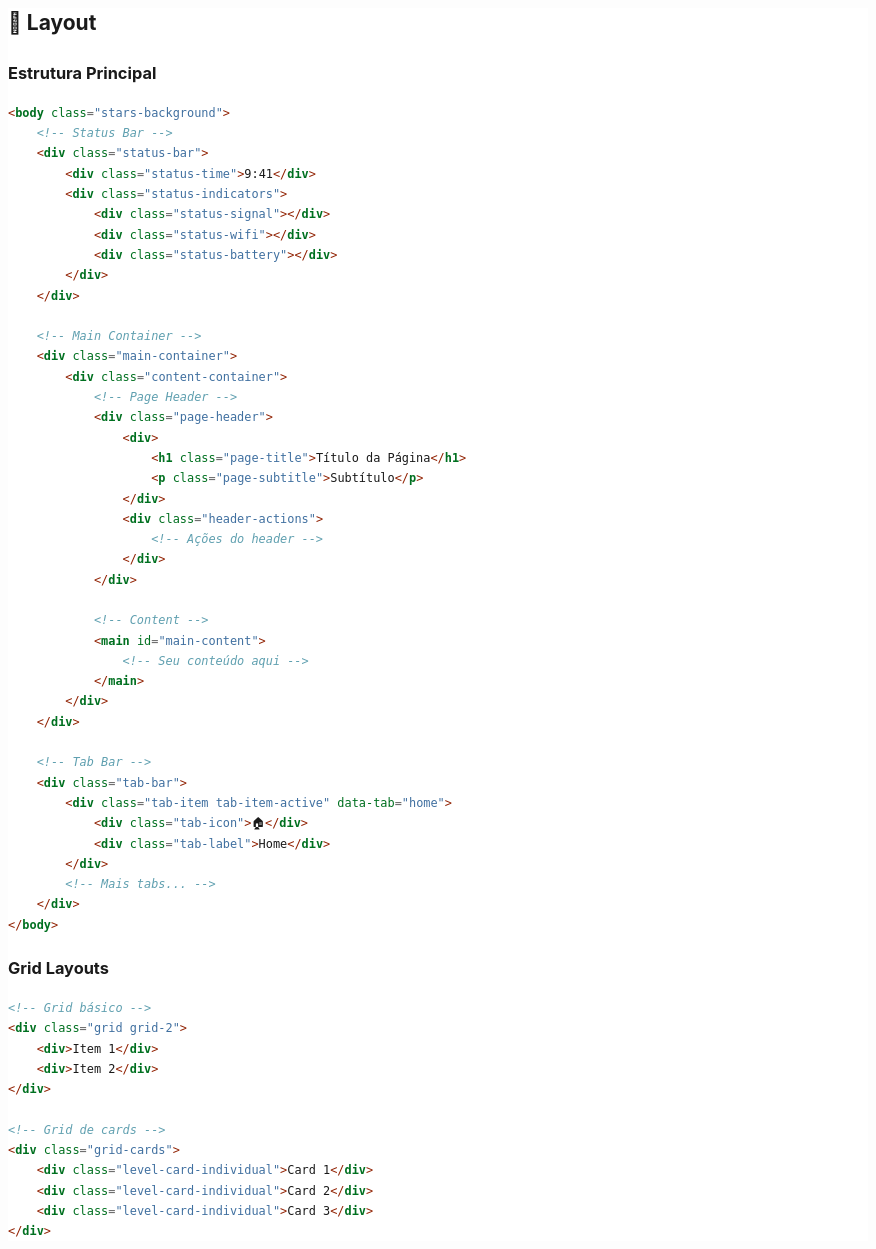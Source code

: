 ## 📱 Layout

### Estrutura Principal

```html
<body class="stars-background">
    <!-- Status Bar -->
    <div class="status-bar">
        <div class="status-time">9:41</div>
        <div class="status-indicators">
            <div class="status-signal"></div>
            <div class="status-wifi"></div>
            <div class="status-battery"></div>
        </div>
    </div>

    <!-- Main Container -->
    <div class="main-container">
        <div class="content-container">
            <!-- Page Header -->
            <div class="page-header">
                <div>
                    <h1 class="page-title">Título da Página</h1>
                    <p class="page-subtitle">Subtítulo</p>
                </div>
                <div class="header-actions">
                    <!-- Ações do header -->
                </div>
            </div>

            <!-- Content -->
            <main id="main-content">
                <!-- Seu conteúdo aqui -->
            </main>
        </div>
    </div>

    <!-- Tab Bar -->
    <div class="tab-bar">
        <div class="tab-item tab-item-active" data-tab="home">
            <div class="tab-icon">🏠</div>
            <div class="tab-label">Home</div>
        </div>
        <!-- Mais tabs... -->
    </div>
</body>
```

### Grid Layouts

```html
<!-- Grid básico -->
<div class="grid grid-2">
    <div>Item 1</div>
    <div>Item 2</div>
</div>

<!-- Grid de cards -->
<div class="grid-cards">
    <div class="level-card-individual">Card 1</div>
    <div class="level-card-individual">Card 2</div>
    <div class="level-card-individual">Card 3</div>
</div>
```